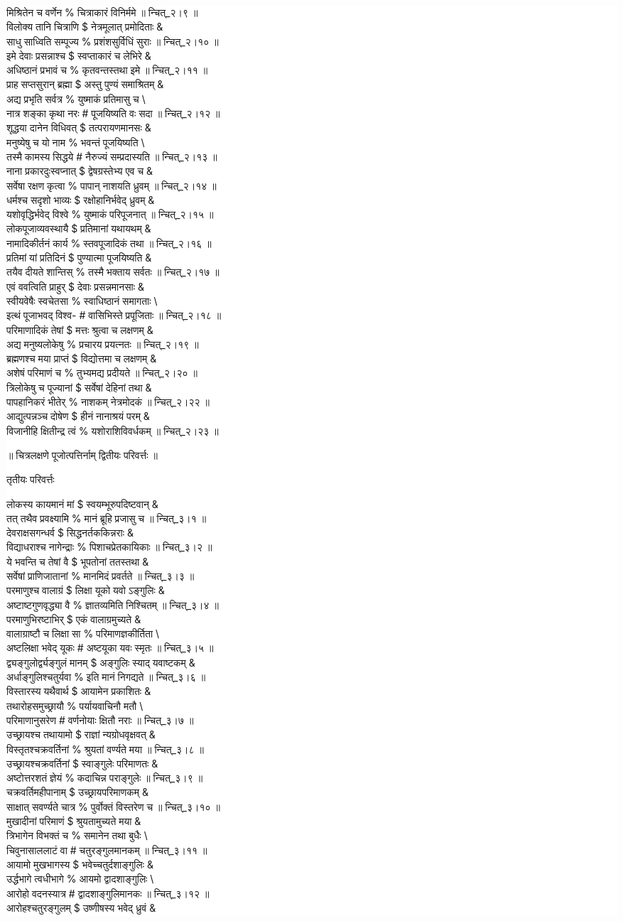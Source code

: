 मिश्रितेन च वर्णेन  % चित्राकारं विनिर्ममे  ॥ न्चित्_२।९ ॥  
विलोक्य तानि चित्राणि  $ नेत्रमूलात् प्रमोदिताः  &  
साधु साध्विति सम्पूज्य  % प्रशंशसुर्विधिं सुराः  ॥ न्चित्_२।१० ॥  
इमे देवाः प्रसन्नाश्च  $ स्वप्ताकारं च लेभिरे  &  
अधिष्ठानं प्रभावं च  % कृतवन्तस्तथा इमे  ॥ न्चित्_२।११ ॥  
प्राह सप्तसुरान् ब्रह्मा  $ अस्तु पुण्यं समाश्रितम्  &  
अद्य प्रभृति सर्वत्र  % युष्माकं प्रतिमासु च  \  
नात्र शङ्का कृथा नरः  # पूजयिष्यति वः सदा  ॥ न्चित्_२।१२ ॥  
शूद्धया दानेन विधिवत्  $ तत्परायणमानसः  &  
मनुष्येषु च यो नाम  % भवन्तं पूजयिष्यति  \  
तस्मै कामस्य सिद्धये  # नैरुज्यं सम्प्रदास्यति  ॥ न्चित्_२।१३ ॥  
नाना प्रकारदुःस्वप्नात्  $ द्वेषग्रस्तेभ्य एव च  &  
सर्वेषा रक्षण कृत्वा  % पापान् नाशयति ध्रुवम्  ॥ न्चित्_२।१४ ॥  
धर्मश्च सदृशो भाव्यः  $ रक्षोहानिर्भवेद् ध्रुवम्  &  
यशोवृद्धिर्भवेद् विश्वे  % युष्माकं परिपूजनात्  ॥ न्चित्_२।१५ ॥  
लोकपूजाव्यवस्थायै  $ प्रतिमानां यथायथम्  &  
नामादिकीर्तनं कार्य  % स्तवपूजादिकं तथा  ॥ न्चित्_२।१६ ॥  
प्रतिमां यां प्रतिदिनं  $ पुण्यात्मा पूजयिष्यति  &  
तयैव दीयते शान्तिस्  % तस्मै भक्ताय सर्वतः  ॥ न्चित्_२।१७ ॥  
एवं ववत्विति प्राहुर्  $ देवाः प्रसन्नमानसाः  &  
स्वीयवेषैः स्वचेतसा  % स्वाधिष्ठानं समागताः  \  
इत्थं पूजाभवद् विश्व-  # वासिभिस्ते प्रपूजिताः  ॥ न्चित्_२।१८ ॥  
परिमाणादिकं तेषां  $ मत्तः श्रुत्वा च लक्षणम्  &  
अद्य मनुष्यलोकेषु  % प्रचारय प्रयत्नतः  ॥ न्चित्_२।१९ ॥  
ब्रह्मणश्च मया प्राप्तं  $ विद्योत्तमा च लक्षणम्  &  
अशेषं परिमाणं च  % तुभ्यमद्य प्रदीयते  ॥ न्चित्_२।२० ॥  
त्रिलोकेषु च पूज्यानां  $ सर्वेषां देहिनां तथा  &  
पापहानिकरं भीतेर्  % नाशकम् नेत्रमोदकं  ॥ न्चित्_२।२२ ॥  
आद्युत्पन्नञ्च दोषेण  $ हीनं नानाश्रयं परम्  &  
विजानीहि क्षितीन्द्र त्वं  % यशोराशिविवर्धकम्  ॥ न्चित्_२।२३ ॥  
  
॥ चित्रलक्षणे पूजोत्पत्तिर्नाम् द्वितीयः परिवर्त्तः ॥  
  
  
तृतीयः परिवर्त्तः  
  
लोकस्य कायमानं मां  $ स्वयम्भूरुपदिष्टवान्  &  
तत् तथैव प्रवक्ष्यामि  % मानं ब्रूहि प्रजासु च  ॥ न्चित्_३।१ ॥  
देवराक्षसगन्धर्व  $ सिद्धनर्तककिन्नराः  &  
विद्याधराश्च नागेन्द्राः  % पिशाचप्रेतकायिकाः  ॥ न्चित्_३।२ ॥  
ये भवन्ति च तेषां वै  $ भूपतोनां ततस्तथा  &  
सर्वेषां प्राणिजातानां  % मानमिदं प्रवर्तते  ॥ न्चित्_३।३ ॥  
परमाणुश्च वालाग्रं  $ लिक्षा यूको यवो ऽङ्गुलिः  &  
अष्टाष्टगुणवृद्ध्या वै  % ज्ञातव्यमिति निश्चितम्  ॥ न्चित्_३।४ ॥  
परमाणुभिरष्टाभिर्  $ एकं वालाग्रमुच्यते  &  
वालाग्राष्टौ च लिक्षा सा  % परिमाणज्ञकीर्तिता  \  
अष्टलिक्षा भवेद् यूकः  # अष्टयूका यवः स्मृतः  ॥ न्चित्_३।५ ॥  
द्व्यङ्गुलोर्द्व्यङ्गुलं मानम्  $ अङ्गुलिः स्याद् यवाष्टकम्  &  
अर्धाङ्गुलिश्चतुर्यवा  % इति मानं निगद्यते  ॥ न्चित्_३।६ ॥  
विस्तारस्य यथैवार्थ  $ आयामेन प्रकाशितः  &  
तथारोहसमुच्छ्रायौ  % पर्यायवाचिनौ मतौ  \  
परिमाणानुसरेण  # वर्णनोयाः क्षितौ नराः  ॥ न्चित्_३।७ ॥  
उच्छ्रायश्च तथायामो  $ राज्ञां न्यग्रोधवृक्षवत्  &  
विस्तृतश्चक्रवर्तिनां  % श्रुयतां वर्ण्यते मया  ॥ न्चित्_३।८ ॥  
उच्छ्रायश्चक्रवर्तिनां  $ स्वाङ्गुलेः परिमाणतः  &  
अष्टोत्तरशतं ज्ञेयं  % कदाचिन्न पराङ्गुलेः  ॥ न्चित्_३।९ ॥  
चक्रवर्तिमहीपानाम्  $ उच्छ्रायपरिमाणकम्  &  
साक्षात् सवर्ण्यते चात्र  % पुर्वोक्तं विस्तरेण च  ॥ न्चित्_३।१० ॥  
मुखादीनां परिमाणं  $ श्रुयतामुच्यते मया  &  
त्रिभागेन विभक्तं च  % समानेन तथा बुधैः  \  
चिवुनासाललाटं वा  # चतुरङ्गुलमानकम्  ॥ न्चित्_३।११ ॥  
आयामो मुखभागस्य  $ भवेच्चतुर्दशाङ्गुलिः  &  
उर्द्धभागे त्वधीभागे  % आयमो द्वादशाङ्गुलिः  \  
आरोहो वदनस्यात्र  # द्वादशाङ्गुलिमानकः  ॥ न्चित्_३।१२ ॥  
आरोहश्चतुरङ्गुलम्  $ उष्णीषस्य भवेद् ध्रुवं  &  